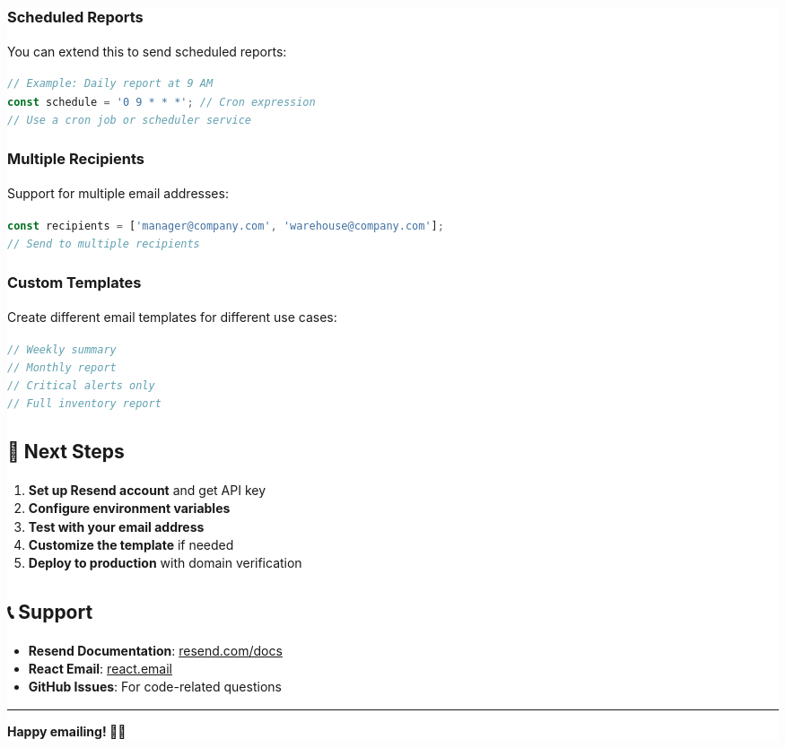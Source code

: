 ### Scheduled Reports

You can extend this to send scheduled reports:

```typescript
// Example: Daily report at 9 AM
const schedule = '0 9 * * *'; // Cron expression
// Use a cron job or scheduler service
```

### Multiple Recipients

Support for multiple email addresses:

```typescript
const recipients = ['manager@company.com', 'warehouse@company.com'];
// Send to multiple recipients
```

### Custom Templates

Create different email templates for different use cases:

```typescript
// Weekly summary
// Monthly report
// Critical alerts only
// Full inventory report
```

## 🎯 Next Steps

1. **Set up Resend account** and get API key
2. **Configure environment variables**
3. **Test with your email address**
4. **Customize the template** if needed
5. **Deploy to production** with domain verification

## 📞 Support

- **Resend Documentation**: [resend.com/docs](https://resend.com/docs)
- **React Email**: [react.email](https://react.email)
- **GitHub Issues**: For code-related questions

---

**Happy emailing! 📧✨**
